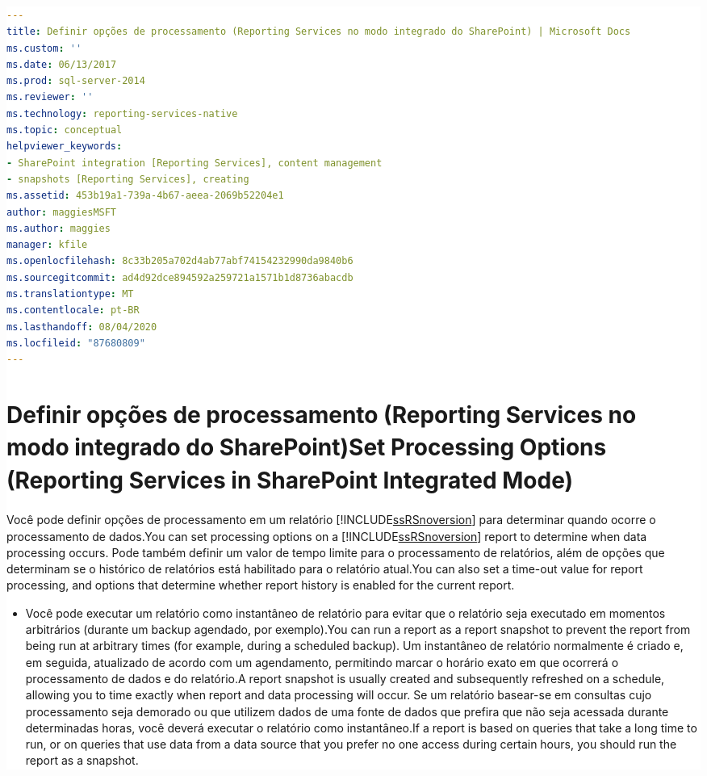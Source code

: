 ```yaml
---
title: Definir opções de processamento (Reporting Services no modo integrado do SharePoint) | Microsoft Docs
ms.custom: ''
ms.date: 06/13/2017
ms.prod: sql-server-2014
ms.reviewer: ''
ms.technology: reporting-services-native
ms.topic: conceptual
helpviewer_keywords:
- SharePoint integration [Reporting Services], content management
- snapshots [Reporting Services], creating
ms.assetid: 453b19a1-739a-4b67-aeea-2069b52204e1
author: maggiesMSFT
ms.author: maggies
manager: kfile
ms.openlocfilehash: 8c33b205a702d4ab77abf74154232990da9840b6
ms.sourcegitcommit: ad4d92dce894592a259721a1571b1d8736abacdb
ms.translationtype: MT
ms.contentlocale: pt-BR
ms.lasthandoff: 08/04/2020
ms.locfileid: "87680809"
---
```

# <a name="set-processing-options-reporting-services-in-sharepoint-integrated-mode"></a><span data-ttu-id="9b39a-102">Definir opções de processamento (Reporting Services no modo integrado do SharePoint)</span><span class="sxs-lookup"><span data-stu-id="9b39a-102">Set Processing Options (Reporting Services in SharePoint Integrated Mode)</span></span>
  <span data-ttu-id="9b39a-103">Você pode definir opções de processamento em um relatório [!INCLUDE[ssRSnoversion](../includes/ssrsnoversion-md.md)] para determinar quando ocorre o processamento de dados.</span><span class="sxs-lookup"><span data-stu-id="9b39a-103">You can set processing options on a [!INCLUDE[ssRSnoversion](../includes/ssrsnoversion-md.md)] report to determine when data processing occurs.</span></span> <span data-ttu-id="9b39a-104">Pode também definir um valor de tempo limite para o processamento de relatórios, além de opções que determinam se o histórico de relatórios está habilitado para o relatório atual.</span><span class="sxs-lookup"><span data-stu-id="9b39a-104">You can also set a time-out value for report processing, and options that determine whether report history is enabled for the current report.</span></span>  
  
-   <span data-ttu-id="9b39a-105">Você pode executar um relatório como instantâneo de relatório para evitar que o relatório seja executado em momentos arbitrários (durante um backup agendado, por exemplo).</span><span class="sxs-lookup"><span data-stu-id="9b39a-105">You can run a report as a report snapshot to prevent the report from being run at arbitrary times (for example, during a scheduled backup).</span></span> <span data-ttu-id="9b39a-106">Um instantâneo de relatório normalmente é criado e, em seguida, atualizado de acordo com um agendamento, permitindo marcar o horário exato em que ocorrerá o processamento de dados e do relatório.</span><span class="sxs-lookup"><span data-stu-id="9b39a-106">A report snapshot is usually created and subsequently refreshed on a schedule, allowing you to time exactly when report and data processing will occur.</span></span> <span data-ttu-id="9b39a-107">Se um relatório basear-se em consultas cujo processamento seja demorado ou que utilizem dados de uma fonte de dados que prefira que não seja acessada durante determinadas horas, você deverá executar o relatório como instantâneo.</span><span class="sxs-lookup"><span data-stu-id="9b39a-107">If a report is based on queries that take a long time to run, or on queries that use data from a data source that you prefer no one access during certain hours, you should run the report as a snapshot.</span></span>  
  